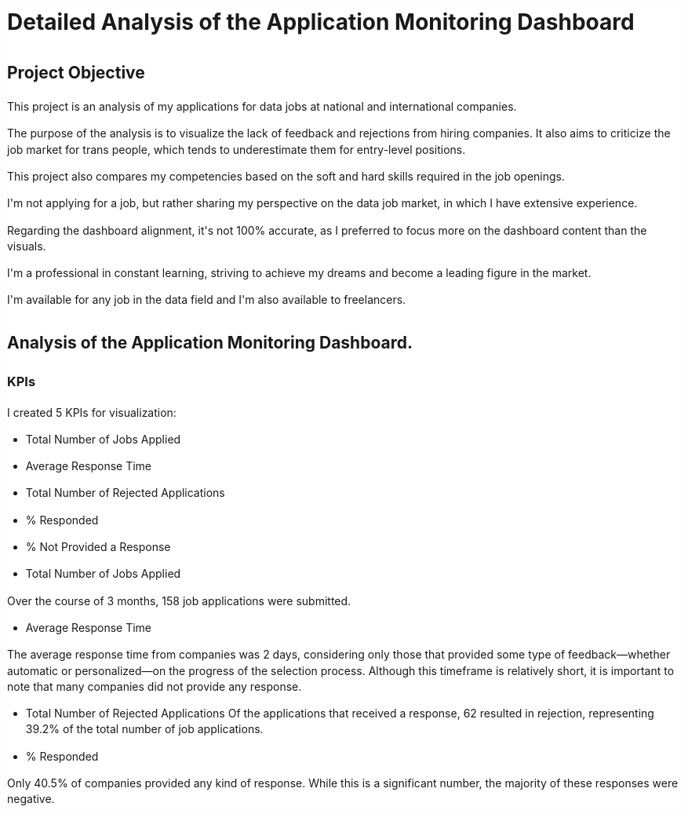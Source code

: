 # Detailed Analysis of the Application Monitoring Dashboard

## Project Objective

This project is an analysis of my applications for data jobs at national and international companies.

The purpose of the analysis is to visualize the lack of feedback and rejections from hiring companies. It also aims to criticize the job market for trans people, which tends to underestimate them for entry-level positions.

This project also compares my competencies based on the soft and hard skills required in the job openings.

I'm not applying for a job, but rather sharing my perspective on the data job market, in which I have extensive experience.

Regarding the dashboard alignment, it's not 100% accurate, as I preferred to focus more on the dashboard content than the visuals.

I'm a professional in constant learning, striving to achieve my dreams and become a leading figure in the market.

I'm available for any job in the data field and I'm also available to freelancers.

## Analysis of the Application Monitoring Dashboard.

### KPIs

I created 5 KPIs for visualization:

- Total Number of Jobs Applied
- Average Response Time
- Total Number of Rejected Applications
- % Responded
- % Not Provided a Response

- Total Number of Jobs Applied

Over the course of 3 months, 158 job applications were submitted.

- Average Response Time

The average response time from companies was 2 days, considering only those that provided some type of feedback—whether automatic or personalized—on the progress of the selection process. Although this timeframe is relatively short, it is important to note that many companies did not provide any response.

- Total Number of Rejected Applications
Of the applications that received a response, 62 resulted in rejection, representing 39.2% of the total number of job applications.

- % Responded

Only 40.5% of companies provided any kind of response. While this is a significant number, the majority of these responses were negative.
